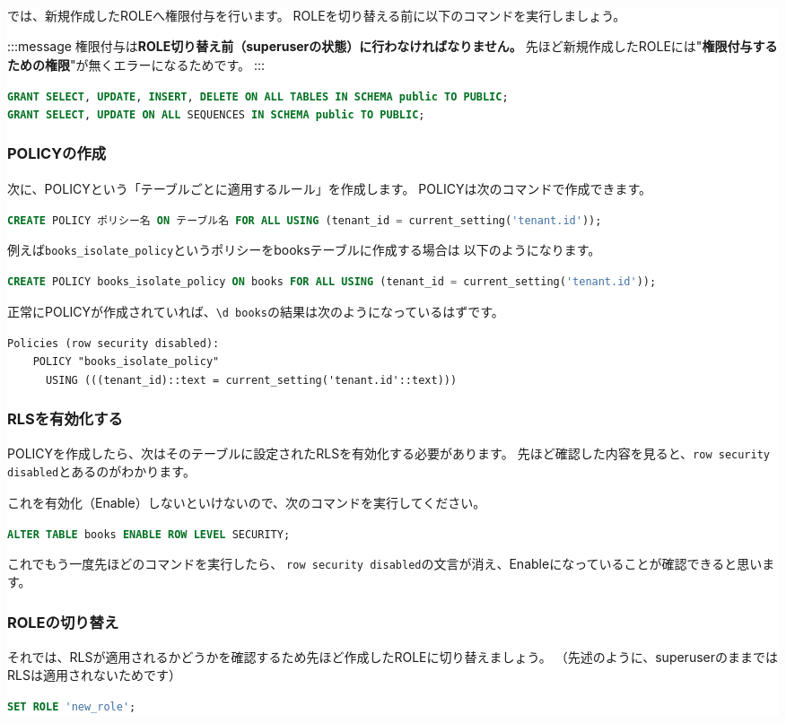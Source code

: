 では、新規作成したROLEへ権限付与を行います。
ROLEを切り替える前に以下のコマンドを実行しましょう。

:::message
権限付与は**ROLE切り替え前（superuserの状態）に行わなければなりません。**
先ほど新規作成したROLEには"**権限付与するための権限**"が無くエラーになるためです。
:::

```sql
GRANT SELECT, UPDATE, INSERT, DELETE ON ALL TABLES IN SCHEMA public TO PUBLIC;
GRANT SELECT, UPDATE ON ALL SEQUENCES IN SCHEMA public TO PUBLIC;
```


### POLICYの作成

次に、POLICYという「テーブルごとに適用するルール」を作成します。
POLICYは次のコマンドで作成できます。

```sql
CREATE POLICY ポリシー名 ON テーブル名 FOR ALL USING (tenant_id = current_setting('tenant.id'));
```

例えば`books_isolate_policy`というポリシーをbooksテーブルに作成する場合は
以下のようになります。

```sql
CREATE POLICY books_isolate_policy ON books FOR ALL USING (tenant_id = current_setting('tenant.id'));
```

正常にPOLICYが作成されていれば、`\d books`の結果は次のようになっているはずです。

```text
Policies (row security disabled):
    POLICY "books_isolate_policy"
      USING (((tenant_id)::text = current_setting('tenant.id'::text)))
```

### RLSを有効化する

POLICYを作成したら、次はそのテーブルに設定されたRLSを有効化する必要があります。
先ほど確認した内容を見ると、`row security disabled`とあるのがわかります。

これを有効化（Enable）しないといけないので、次のコマンドを実行してください。

```sql
ALTER TABLE books ENABLE ROW LEVEL SECURITY;
```

これでもう一度先ほどのコマンドを実行したら、
`row security disabled`の文言が消え、Enableになっていることが確認できると思います。

### ROLEの切り替え

それでは、RLSが適用されるかどうかを確認するため先ほど作成したROLEに切り替えましょう。
（先述のように、superuserのままではRLSは適用されないためです）

```sql
SET ROLE 'new_role';
```
